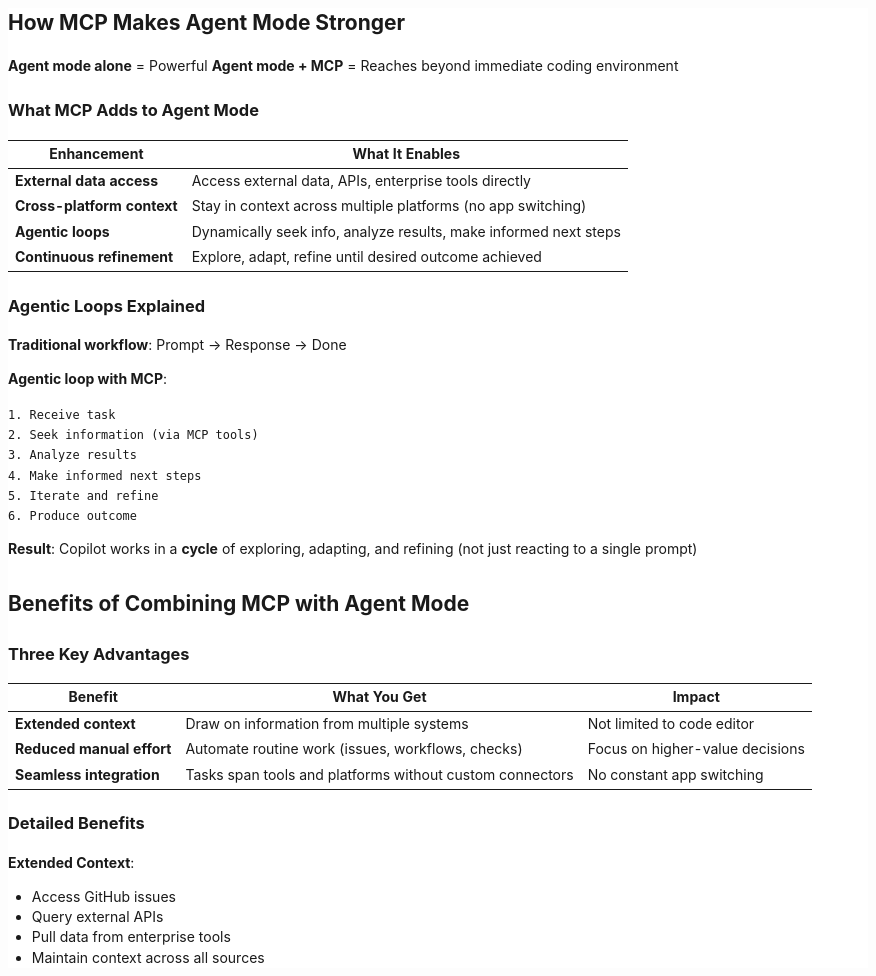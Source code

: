 ## How MCP Makes Agent Mode Stronger

**Agent mode alone** = Powerful
**Agent mode + MCP** = Reaches beyond immediate coding environment

### What MCP Adds to Agent Mode

| Enhancement                | What It Enables                                                  |
| -------------------------- | ---------------------------------------------------------------- |
| **External data access**   | Access external data, APIs, enterprise tools directly            |
| **Cross-platform context** | Stay in context across multiple platforms (no app switching)     |
| **Agentic loops**          | Dynamically seek info, analyze results, make informed next steps |
| **Continuous refinement**  | Explore, adapt, refine until desired outcome achieved            |

### Agentic Loops Explained

**Traditional workflow**: Prompt → Response → Done

**Agentic loop with MCP**:

```
1. Receive task
2. Seek information (via MCP tools)
3. Analyze results
4. Make informed next steps
5. Iterate and refine
6. Produce outcome
```

**Result**: Copilot works in a **cycle** of exploring, adapting, and refining (not just reacting to a single prompt)

## Benefits of Combining MCP with Agent Mode

### Three Key Advantages

| Benefit                   | What You Get                                             | Impact                          |
| ------------------------- | -------------------------------------------------------- | ------------------------------- |
| **Extended context**      | Draw on information from multiple systems                | Not limited to code editor      |
| **Reduced manual effort** | Automate routine work (issues, workflows, checks)        | Focus on higher-value decisions |
| **Seamless integration**  | Tasks span tools and platforms without custom connectors | No constant app switching       |

### Detailed Benefits

**Extended Context**:

- Access GitHub issues
- Query external APIs
- Pull data from enterprise tools
- Maintain context across all sources
